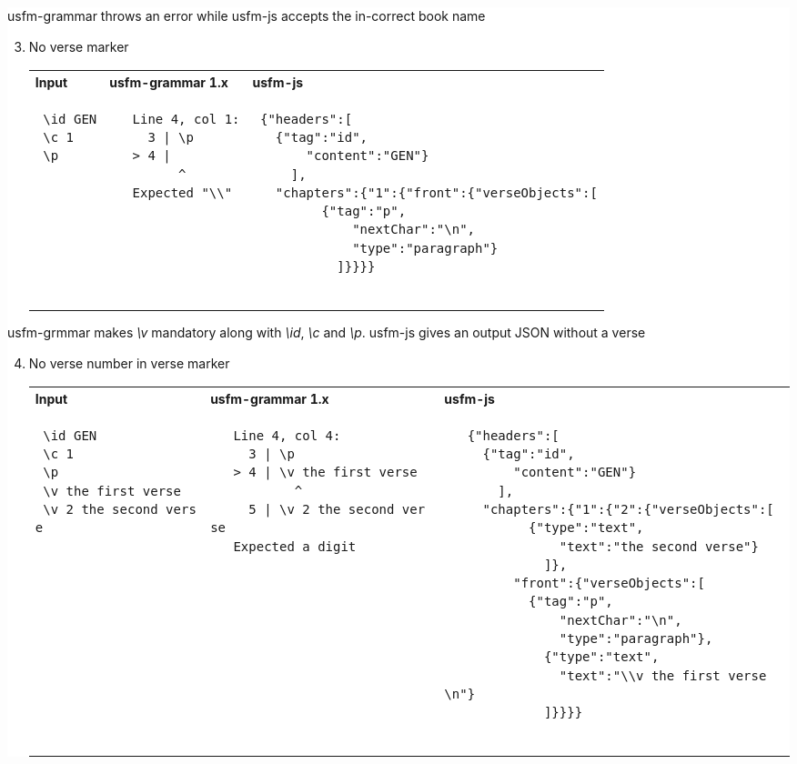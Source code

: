   usfm-grammar throws an error while usfm-js accepts the in-correct book name

3. No verse marker

    <table><tr><th>Input</th><th>usfm-grammar 1.x</th><th>usfm-js</th></tr><td>     <pre>
    \id GEN
    \c 1
    \p
    </pre></td><td><pre>
      Line 4, col 1:
        3 | \p
      > 4 | 
            ^
      Expected "\\"
     </pre></td><td><pre>
    {"headers":[
      {"tag":"id",
          "content":"GEN"}
        ],
      "chapters":{"1":{"front":{"verseObjects":[
            {"tag":"p",
                "nextChar":"\n",
                "type":"paragraph"}
              ]}}}}
     </pre></tr></table>

  usfm-grmmar makes _\\v_ mandatory along with _\\id_, _\\c_ and _\\p_. usfm-js gives an output JSON without a verse

4. No verse number in verse marker

    <table><tr><th>Input</th><th>usfm-grammar 1.x</th><th>usfm-js</th></tr><td>     <pre>
    \id GEN
    \c 1
    \p
    \v the first verse
    \v 2 the second verse
    </pre></td><td><pre>
      Line 4, col 4:
        3 | \p
      > 4 | \v the first verse
              ^
        5 | \v 2 the second verse
      Expected a digit
     </pre></td><td><pre>
      {"headers":[
        {"tag":"id",
            "content":"GEN"}
          ],
        "chapters":{"1":{"2":{"verseObjects":[
              {"type":"text",
                  "text":"the second verse"}
                ]},
            "front":{"verseObjects":[
              {"tag":"p",
                  "nextChar":"\n",
                  "type":"paragraph"},
                {"type":"text",
                  "text":"\\v the first verse\n"}
                ]}}}}
     </pre></tr></table>
